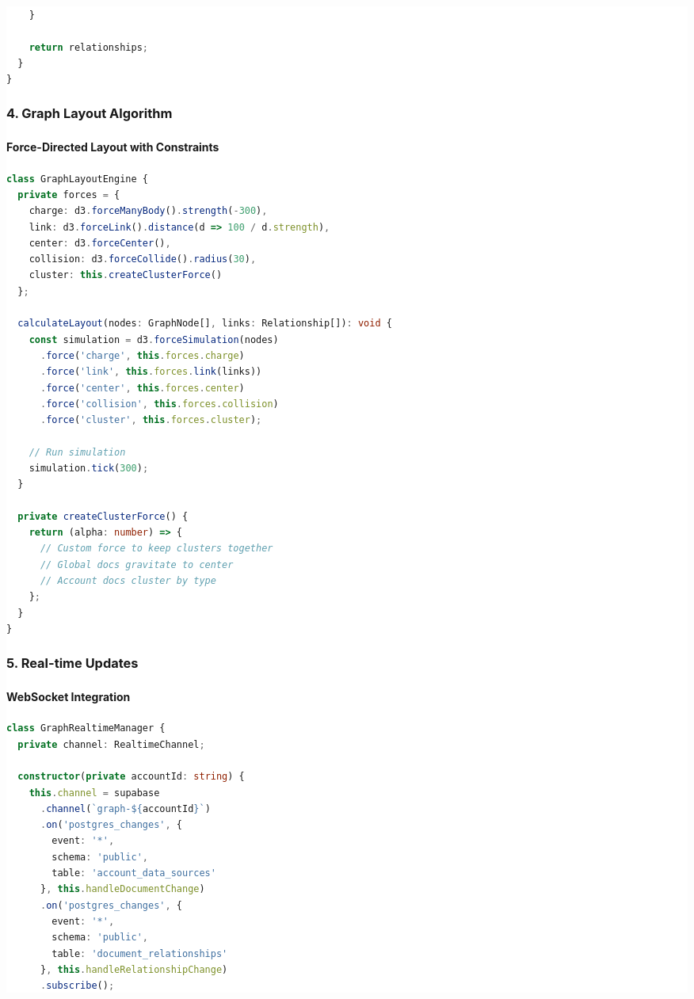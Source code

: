 ```typescript
    }
    
    return relationships;
  }
}
```

### 4. Graph Layout Algorithm

#### Force-Directed Layout with Constraints
```typescript
class GraphLayoutEngine {
  private forces = {
    charge: d3.forceManyBody().strength(-300),
    link: d3.forceLink().distance(d => 100 / d.strength),
    center: d3.forceCenter(),
    collision: d3.forceCollide().radius(30),
    cluster: this.createClusterForce()
  };
  
  calculateLayout(nodes: GraphNode[], links: Relationship[]): void {
    const simulation = d3.forceSimulation(nodes)
      .force('charge', this.forces.charge)
      .force('link', this.forces.link(links))
      .force('center', this.forces.center)
      .force('collision', this.forces.collision)
      .force('cluster', this.forces.cluster);
      
    // Run simulation
    simulation.tick(300);
  }
  
  private createClusterForce() {
    return (alpha: number) => {
      // Custom force to keep clusters together
      // Global docs gravitate to center
      // Account docs cluster by type
    };
  }
}
```

### 5. Real-time Updates

#### WebSocket Integration
```typescript
class GraphRealtimeManager {
  private channel: RealtimeChannel;
  
  constructor(private accountId: string) {
    this.channel = supabase
      .channel(`graph-${accountId}`)
      .on('postgres_changes', {
        event: '*',
        schema: 'public',
        table: 'account_data_sources'
      }, this.handleDocumentChange)
      .on('postgres_changes', {
        event: '*',
        schema: 'public',
        table: 'document_relationships'
      }, this.handleRelationshipChange)
      .subscribe();
```